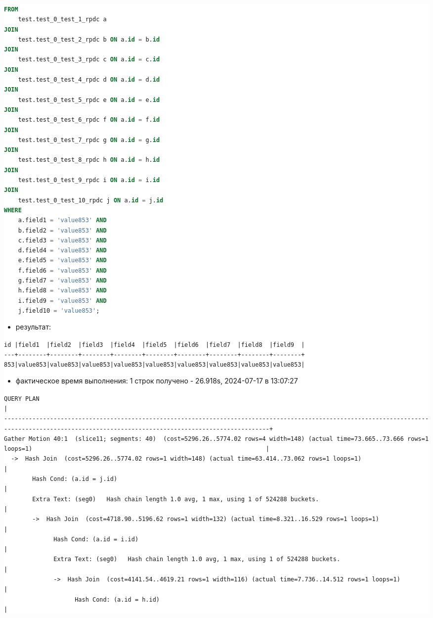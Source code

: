 ```sql
FROM
    test.test_0_test_1_rpdc a
JOIN
    test.test_0_test_2_rpdc b ON a.id = b.id
JOIN
    test.test_0_test_3_rpdc c ON a.id = c.id
JOIN
    test.test_0_test_4_rpdc d ON a.id = d.id
JOIN
    test.test_0_test_5_rpdc e ON a.id = e.id
JOIN
    test.test_0_test_6_rpdc f ON a.id = f.id
JOIN
    test.test_0_test_7_rpdc g ON a.id = g.id
JOIN
    test.test_0_test_8_rpdc h ON a.id = h.id
JOIN
    test.test_0_test_9_rpdc i ON a.id = i.id
JOIN
    test.test_0_test_10_rpdc j ON a.id = j.id
WHERE
    a.field1 = 'value853' AND
    b.field2 = 'value853' AND
    c.field3 = 'value853' AND
    d.field4 = 'value853' AND
    e.field5 = 'value853' AND
    f.field6 = 'value853' AND
    g.field7 = 'value853' AND
    h.field8 = 'value853' AND
    i.field9 = 'value853' AND
    j.field10 = 'value853';
```

- результат:
```
id |field1  |field2  |field3  |field4  |field5  |field6  |field7  |field8  |field9  |
---+--------+--------+--------+--------+--------+--------+--------+--------+--------+
853|value853|value853|value853|value853|value853|value853|value853|value853|value853|
```
- фактическое время выполнения: 1 строк получено - 26.918s, 2024-07-17 в 13:07:27
```
QUERY PLAN                                                                                                                                                                                         |
---------------------------------------------------------------------------------------------------------------------------------------------------------------------------------------------------+
Gather Motion 40:1  (slice11; segments: 40)  (cost=5296.26..5774.02 rows=4 width=148) (actual time=73.665..73.666 rows=1 loops=1)                                                                  |
  ->  Hash Join  (cost=5296.26..5774.02 rows=1 width=148) (actual time=63.414..73.062 rows=1 loops=1)                                                                                              |
        Hash Cond: (a.id = j.id)                                                                                                                                                                   |
        Extra Text: (seg0)   Hash chain length 1.0 avg, 1 max, using 1 of 524288 buckets.                                                                                                          |
        ->  Hash Join  (cost=4718.90..5196.62 rows=1 width=132) (actual time=8.321..16.529 rows=1 loops=1)                                                                                         |
              Hash Cond: (a.id = i.id)                                                                                                                                                             |
              Extra Text: (seg0)   Hash chain length 1.0 avg, 1 max, using 1 of 524288 buckets.                                                                                                    |
              ->  Hash Join  (cost=4141.54..4619.21 rows=1 width=116) (actual time=7.736..14.512 rows=1 loops=1)                                                                                   |
                    Hash Cond: (a.id = h.id)                                                                                                                                                       |
```
